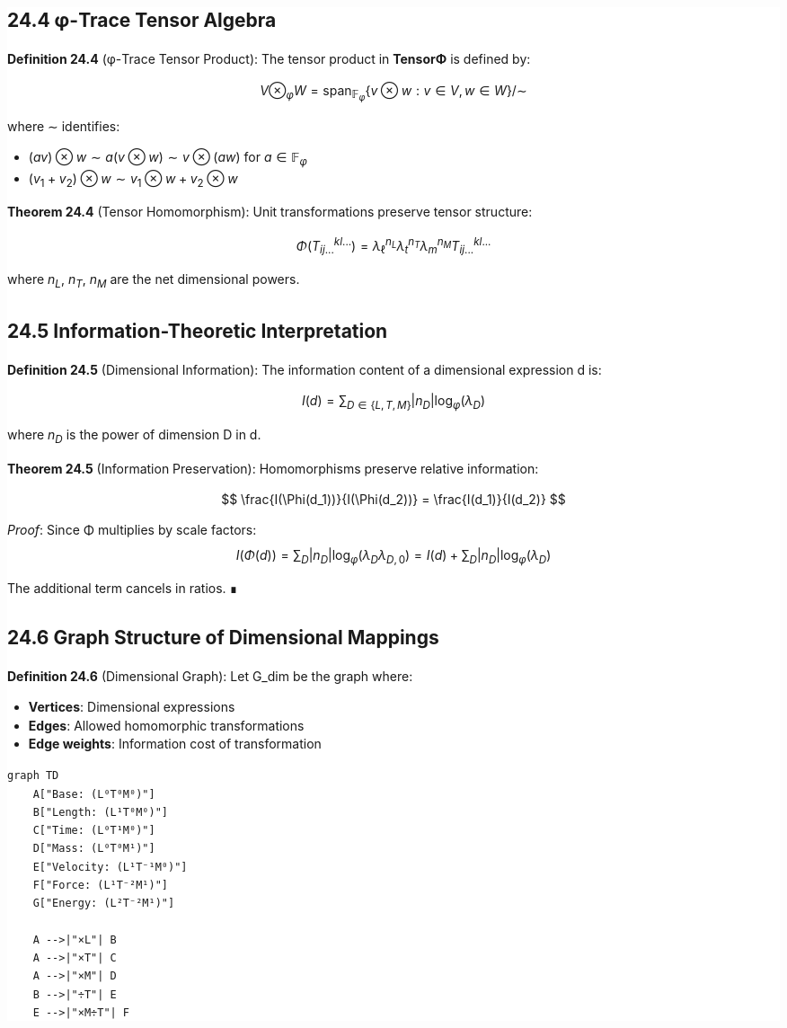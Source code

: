 ## 24.4 φ-Trace Tensor Algebra

**Definition 24.4** (φ-Trace Tensor Product): The tensor product in **TensorΦ** is defined by:

$$
V \otimes_\varphi W = \text{span}_{\mathbb{F}_\varphi}\{v \otimes w : v \in V, w \in W\}/\sim
$$

where ∼ identifies:
- $(av) \otimes w \sim a(v \otimes w) \sim v \otimes (aw)$ for $a \in \mathbb{F}_\varphi$
- $(v_1 + v_2) \otimes w \sim v_1 \otimes w + v_2 \otimes w$

**Theorem 24.4** (Tensor Homomorphism): Unit transformations preserve tensor structure:

$$
\Phi(T_{ij...}^{kl...}) = \lambda_\ell^{n_L} \lambda_t^{n_T} \lambda_m^{n_M} T_{ij...}^{kl...}
$$

where $n_L$, $n_T$, $n_M$ are the net dimensional powers.

## 24.5 Information-Theoretic Interpretation

**Definition 24.5** (Dimensional Information): The information content of a dimensional expression d is:

$$
I(d) = \sum_{D \in \{L,T,M\}} |n_D| \log_\varphi(\lambda_D)
$$

where $n_D$ is the power of dimension D in d.

**Theorem 24.5** (Information Preservation): Homomorphisms preserve relative information:

$$
\frac{I(\Phi(d_1))}{I(\Phi(d_2))} = \frac{I(d_1)}{I(d_2)}
$$

*Proof*:
Since Φ multiplies by scale factors:
$$
I(\Phi(d)) = \sum_D |n_D| \log_\varphi(\lambda_D \lambda_{D,0}) = I(d) + \sum_D |n_D| \log_\varphi(\lambda_D)
$$

The additional term cancels in ratios. ∎

## 24.6 Graph Structure of Dimensional Mappings

**Definition 24.6** (Dimensional Graph): Let G_dim be the graph where:
- **Vertices**: Dimensional expressions
- **Edges**: Allowed homomorphic transformations
- **Edge weights**: Information cost of transformation

```mermaid
graph TD
    A["Base: (L⁰T⁰M⁰)"]
    B["Length: (L¹T⁰M⁰)"]
    C["Time: (L⁰T¹M⁰)"]
    D["Mass: (L⁰T⁰M¹)"]
    E["Velocity: (L¹T⁻¹M⁰)"]
    F["Force: (L¹T⁻²M¹)"]
    G["Energy: (L²T⁻²M¹)"]
    
    A -->|"×L"| B
    A -->|"×T"| C
    A -->|"×M"| D
    B -->|"÷T"| E
    E -->|"×M÷T"| F
```